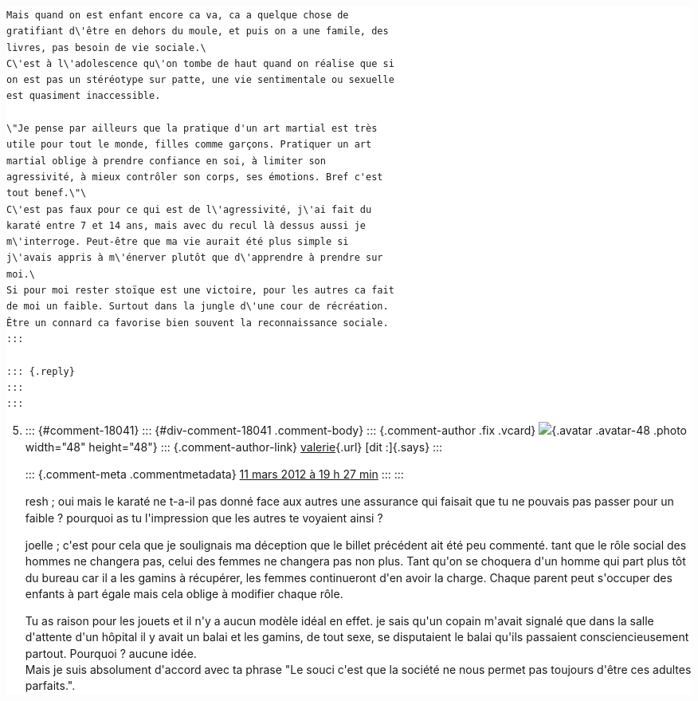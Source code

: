     Mais quand on est enfant encore ca va, ca a quelque chose de
    gratifiant d\'être en dehors du moule, et puis on a une famile, des
    livres, pas besoin de vie sociale.\
    C\'est à l\'adolescence qu\'on tombe de haut quand on réalise que si
    on est pas un stéréotype sur patte, une vie sentimentale ou sexuelle
    est quasiment inaccessible.

    \"Je pense par ailleurs que la pratique d'un art martial est très
    utile pour tout le monde, filles comme garçons. Pratiquer un art
    martial oblige à prendre confiance en soi, à limiter son
    agressivité, à mieux contrôler son corps, ses émotions. Bref c'est
    tout benef.\"\
    C\'est pas faux pour ce qui est de l\'agressivité, j\'ai fait du
    karaté entre 7 et 14 ans, mais avec du recul là dessus aussi je
    m\'interroge. Peut-être que ma vie aurait été plus simple si
    j\'avais appris à m\'énerver plutôt que d\'apprendre à prendre sur
    moi.\
    Si pour moi rester stoïque est une victoire, pour les autres ca fait
    de moi un faible. Surtout dans la jungle d\'une cour de récréation.
    Être un connard ca favorise bien souvent la reconnaissance sociale.
    :::

    ::: {.reply}
    :::
    :::

5.  ::: {#comment-18041}
    ::: {#div-comment-18041 .comment-body}
    ::: {.comment-author .fix .vcard}
    ![](http://1.gravatar.com/avatar/58b440a2bec6c634dd6ecc2c07b79f4e?s=48&d=http%3A%2F%2F1.gravatar.com%2Favatar%2Fad516503a11cd5ca435acc9bb6523536%3Fs%3D48&r=G){.avatar
    .avatar-48 .photo width="48" height="48"}
    ::: {.comment-author-link}
    [valerie](http://www.crepegeorgette.com){.url} [dit :]{.says}
    :::

    ::: {.comment-meta .commentmetadata}
    [11 mars 2012 à 19 h 27
    min](http://www.crepegeorgette.com/2012/03/11/education-non-genree/#comment-18041)
    :::
    :::

    resh ; oui mais le karaté ne t-a-il pas donné face aux autres une
    assurance qui faisait que tu ne pouvais pas passer pour un faible ?
    pourquoi as tu l\'impression que les autres te voyaient ainsi ?

    joelle ; c\'est pour cela que je soulignais ma déception que le
    billet précédent ait été peu commenté. tant que le rôle social des
    hommes ne changera pas, celui des femmes ne changera pas non plus.
    Tant qu\'on se choquera d\'un homme qui part plus tôt du bureau car
    il a les gamins à récupérer, les femmes continueront d\'en avoir la
    charge. Chaque parent peut s\'occuper des enfants à part égale mais
    cela oblige à modifier chaque rôle.

    Tu as raison pour les jouets et il n\'y a aucun modèle idéal en
    effet. je sais qu\'un copain m\'avait signalé que dans la salle
    d\'attente d\'un hôpital il y avait un balai et les gamins, de tout
    sexe, se disputaient le balai qu\'ils passaient consciencieusement
    partout. Pourquoi ? aucune idée.\
    Mais je suis absolument d\'accord avec ta phrase \"Le souci c'est
    que la société ne nous permet pas toujours d'être ces adultes
    parfaits.\".

